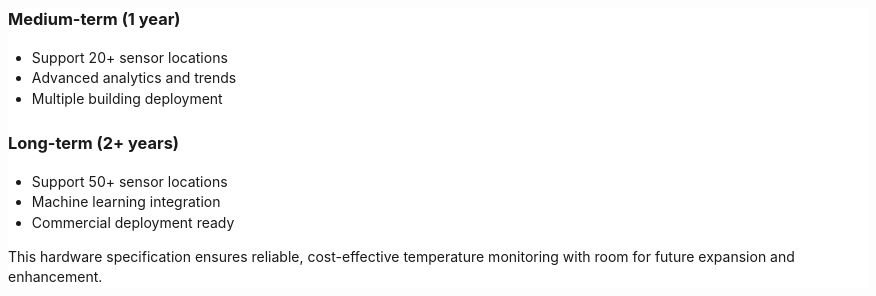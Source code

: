 ### Medium-term (1 year)
- Support 20+ sensor locations
- Advanced analytics and trends
- Multiple building deployment

### Long-term (2+ years)
- Support 50+ sensor locations
- Machine learning integration
- Commercial deployment ready

This hardware specification ensures reliable, cost-effective temperature monitoring with room for future expansion and enhancement.
